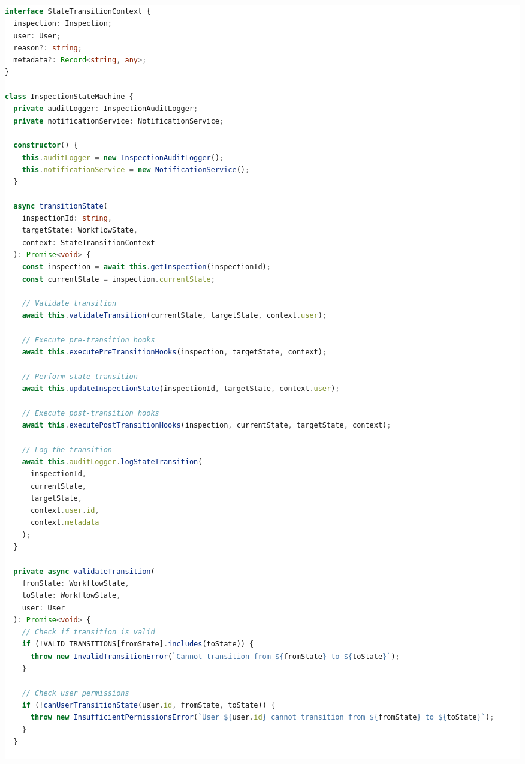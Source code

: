 ```typescript
interface StateTransitionContext {
  inspection: Inspection;
  user: User;
  reason?: string;
  metadata?: Record<string, any>;
}

class InspectionStateMachine {
  private auditLogger: InspectionAuditLogger;
  private notificationService: NotificationService;
  
  constructor() {
    this.auditLogger = new InspectionAuditLogger();
    this.notificationService = new NotificationService();
  }
  
  async transitionState(
    inspectionId: string,
    targetState: WorkflowState,
    context: StateTransitionContext
  ): Promise<void> {
    const inspection = await this.getInspection(inspectionId);
    const currentState = inspection.currentState;
    
    // Validate transition
    await this.validateTransition(currentState, targetState, context.user);
    
    // Execute pre-transition hooks
    await this.executePreTransitionHooks(inspection, targetState, context);
    
    // Perform state transition
    await this.updateInspectionState(inspectionId, targetState, context.user);
    
    // Execute post-transition hooks
    await this.executePostTransitionHooks(inspection, currentState, targetState, context);
    
    // Log the transition
    await this.auditLogger.logStateTransition(
      inspectionId,
      currentState,
      targetState,
      context.user.id,
      context.metadata
    );
  }
  
  private async validateTransition(
    fromState: WorkflowState,
    toState: WorkflowState,
    user: User
  ): Promise<void> {
    // Check if transition is valid
    if (!VALID_TRANSITIONS[fromState].includes(toState)) {
      throw new InvalidTransitionError(`Cannot transition from ${fromState} to ${toState}`);
    }
    
    // Check user permissions
    if (!canUserTransitionState(user.id, fromState, toState)) {
      throw new InsufficientPermissionsError(`User ${user.id} cannot transition from ${fromState} to ${toState}`);
    }
  }
  
```